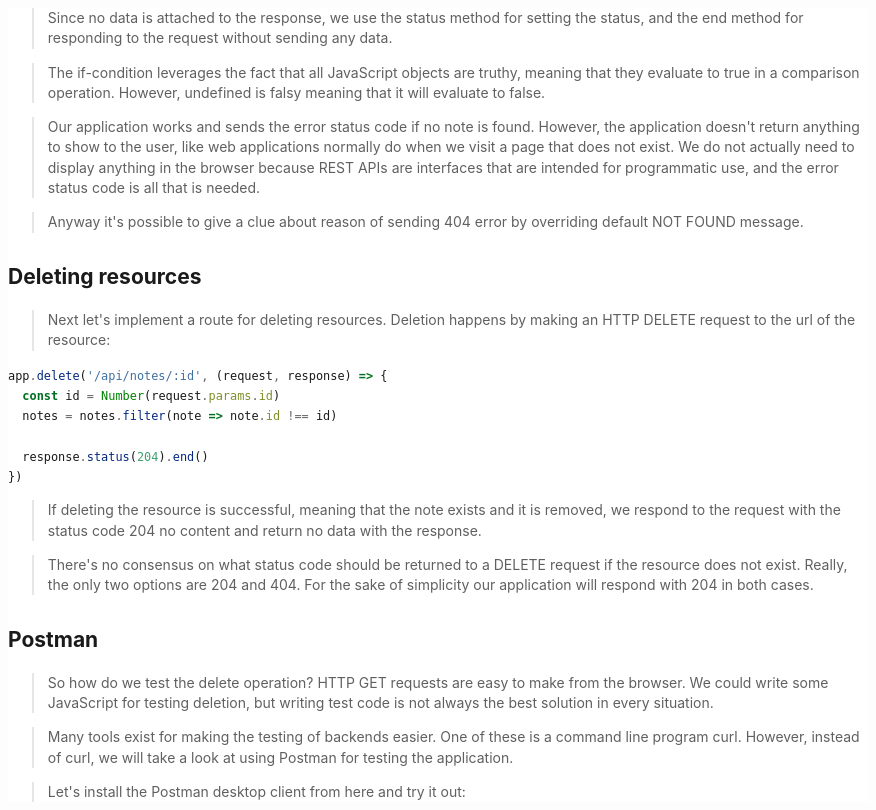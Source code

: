 > Since no data is attached to the response, we use the status method for setting the status, and the end method for responding to the request without sending any data.

> The if-condition leverages the fact that all JavaScript objects are truthy, meaning that they evaluate to true in a comparison operation. However, undefined is falsy meaning that it will evaluate to false.

> Our application works and sends the error status code if no note is found. However, the application doesn't return anything to show to the user, like web applications normally do when we visit a page that does not exist. We do not actually need to display anything in the browser because REST APIs are interfaces that are intended for programmatic use, and the error status code is all that is needed.

> Anyway it's possible to give a clue about reason of sending 404 error by overriding default NOT FOUND message.

## Deleting resources

> Next let's implement a route for deleting resources. Deletion happens by making an HTTP DELETE request to the url of the resource:

```javascript
app.delete('/api/notes/:id', (request, response) => {
  const id = Number(request.params.id)
  notes = notes.filter(note => note.id !== id)

  response.status(204).end()
})
```

> If deleting the resource is successful, meaning that the note exists and it is removed, we respond to the request with the status code 204 no content and return no data with the response.

> There's no consensus on what status code should be returned to a DELETE request if the resource does not exist. Really, the only two options are 204 and 404. For the sake of simplicity our application will respond with 204 in both cases.

## Postman

> So how do we test the delete operation? HTTP GET requests are easy to make from the browser. We could write some JavaScript for testing deletion, but writing test code is not always the best solution in every situation.

> Many tools exist for making the testing of backends easier. One of these is a command line program curl. However, instead of curl, we will take a look at using Postman for testing the application.

> Let's install the Postman desktop client from here and try it out:
